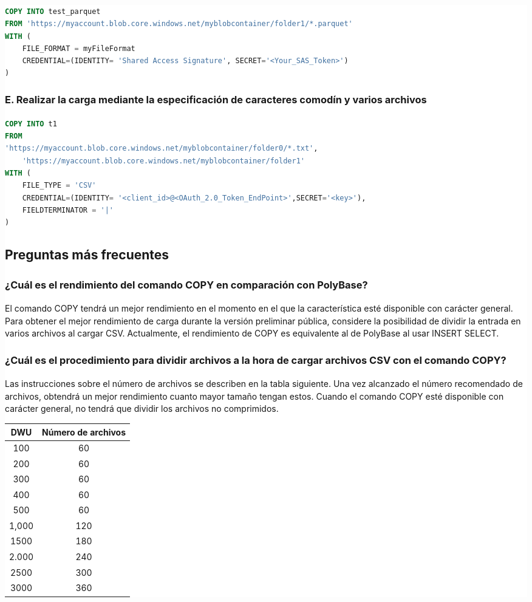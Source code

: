 ```sql
COPY INTO test_parquet
FROM 'https://myaccount.blob.core.windows.net/myblobcontainer/folder1/*.parquet'
WITH (
    FILE_FORMAT = myFileFormat
    CREDENTIAL=(IDENTITY= 'Shared Access Signature', SECRET='<Your_SAS_Token>')
)
```

### <a name="e-load-specifying-wild-cards-and-multiple-files"></a>E. Realizar la carga mediante la especificación de caracteres comodín y varios archivos

```sql
COPY INTO t1
FROM 
'https://myaccount.blob.core.windows.net/myblobcontainer/folder0/*.txt', 
    'https://myaccount.blob.core.windows.net/myblobcontainer/folder1'
WITH ( 
    FILE_TYPE = 'CSV'
    CREDENTIAL=(IDENTITY= '<client_id>@<OAuth_2.0_Token_EndPoint>',SECRET='<key>'),
    FIELDTERMINATOR = '|'
)
```

## <a name="faq"></a>Preguntas más frecuentes

### <a name="what-is-the-performance-of-the-copy-command-compared-to-polybase"></a>¿Cuál es el rendimiento del comando COPY en comparación con PolyBase?
El comando COPY tendrá un mejor rendimiento en el momento en el que la característica esté disponible con carácter general. Para obtener el mejor rendimiento de carga durante la versión preliminar pública, considere la posibilidad de dividir la entrada en varios archivos al cargar CSV. Actualmente, el rendimiento de COPY es equivalente al de PolyBase al usar INSERT SELECT. 

### <a name="what-is-the-file-splitting-guidance-for-the-copy-command-loading-csv-files"></a>¿Cuál es el procedimiento para dividir archivos a la hora de cargar archivos CSV con el comando COPY?
Las instrucciones sobre el número de archivos se describen en la tabla siguiente. Una vez alcanzado el número recomendado de archivos, obtendrá un mejor rendimiento cuanto mayor tamaño tengan estos. Cuando el comando COPY esté disponible con carácter general, no tendrá que dividir los archivos no comprimidos. 

| **DWU** | **Número de archivos** |
| :-----: | :--------: |
|   100   |     60     |
|   200   |     60     |
|   300   |     60     |
|   400   |     60     |
|   500   |     60     |
|  1,000  |    120     |
|  1500  |    180     |
|  2\.000  |    240     |
|  2500  |    300     |
|  3000  |    360     |